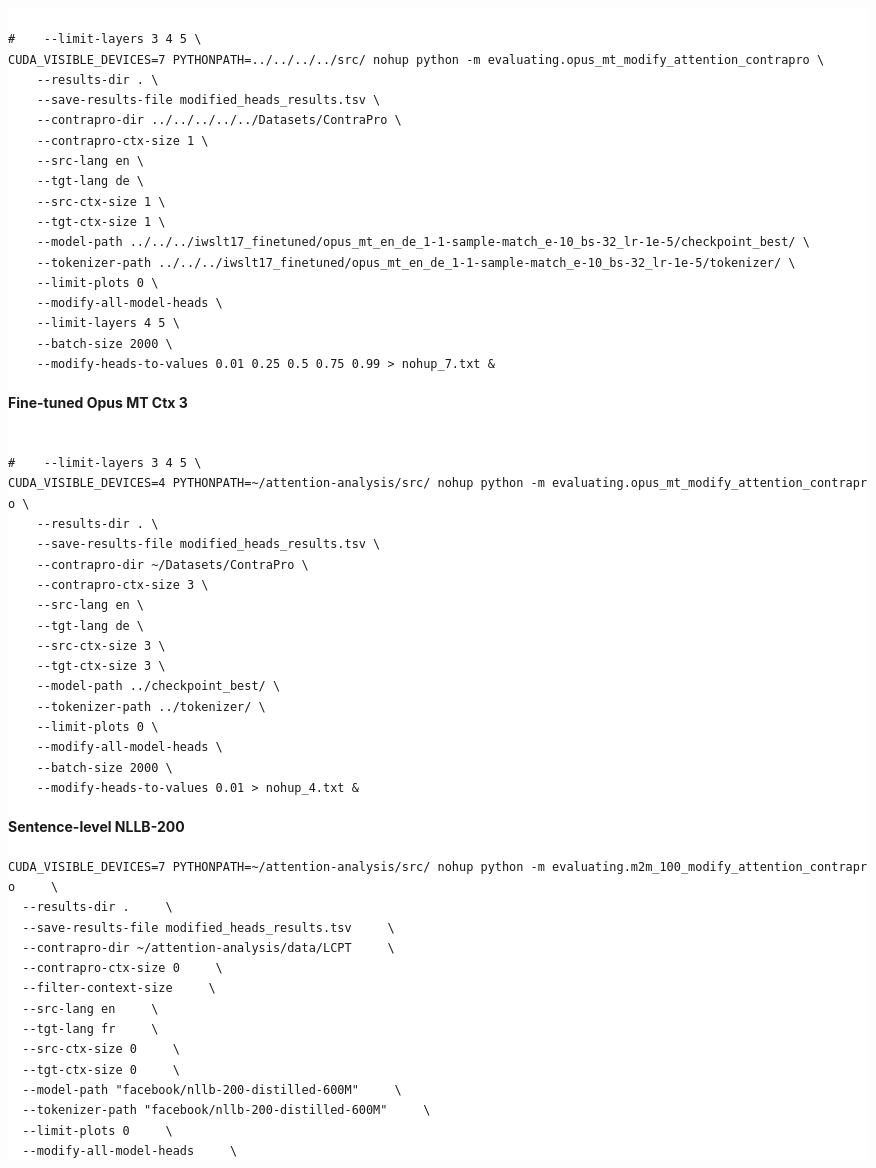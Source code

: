 ```shell

#    --limit-layers 3 4 5 \
CUDA_VISIBLE_DEVICES=7 PYTHONPATH=../../../../src/ nohup python -m evaluating.opus_mt_modify_attention_contrapro \
    --results-dir . \
    --save-results-file modified_heads_results.tsv \
    --contrapro-dir ../../../../../Datasets/ContraPro \
    --contrapro-ctx-size 1 \
    --src-lang en \
    --tgt-lang de \
    --src-ctx-size 1 \
    --tgt-ctx-size 1 \
    --model-path ../../../iwslt17_finetuned/opus_mt_en_de_1-1-sample-match_e-10_bs-32_lr-1e-5/checkpoint_best/ \
    --tokenizer-path ../../../iwslt17_finetuned/opus_mt_en_de_1-1-sample-match_e-10_bs-32_lr-1e-5/tokenizer/ \
    --limit-plots 0 \
    --modify-all-model-heads \
    --limit-layers 4 5 \
    --batch-size 2000 \
    --modify-heads-to-values 0.01 0.25 0.5 0.75 0.99 > nohup_7.txt &
```


#### Fine-tuned Opus MT Ctx 3

```shell

#    --limit-layers 3 4 5 \
CUDA_VISIBLE_DEVICES=4 PYTHONPATH=~/attention-analysis/src/ nohup python -m evaluating.opus_mt_modify_attention_contrapro \
    --results-dir . \
    --save-results-file modified_heads_results.tsv \
    --contrapro-dir ~/Datasets/ContraPro \
    --contrapro-ctx-size 3 \
    --src-lang en \
    --tgt-lang de \
    --src-ctx-size 3 \
    --tgt-ctx-size 3 \
    --model-path ../checkpoint_best/ \
    --tokenizer-path ../tokenizer/ \
    --limit-plots 0 \
    --modify-all-model-heads \
    --batch-size 2000 \
    --modify-heads-to-values 0.01 > nohup_4.txt &
```

#### Sentence-level NLLB-200

```shell
CUDA_VISIBLE_DEVICES=7 PYTHONPATH=~/attention-analysis/src/ nohup python -m evaluating.m2m_100_modify_attention_contrapro     \
  --results-dir .     \
  --save-results-file modified_heads_results.tsv     \
  --contrapro-dir ~/attention-analysis/data/LCPT     \
  --contrapro-ctx-size 0     \
  --filter-context-size     \
  --src-lang en     \
  --tgt-lang fr     \
  --src-ctx-size 0     \
  --tgt-ctx-size 0     \
  --model-path "facebook/nllb-200-distilled-600M"     \
  --tokenizer-path "facebook/nllb-200-distilled-600M"     \
  --limit-plots 0     \
  --modify-all-model-heads     \
```